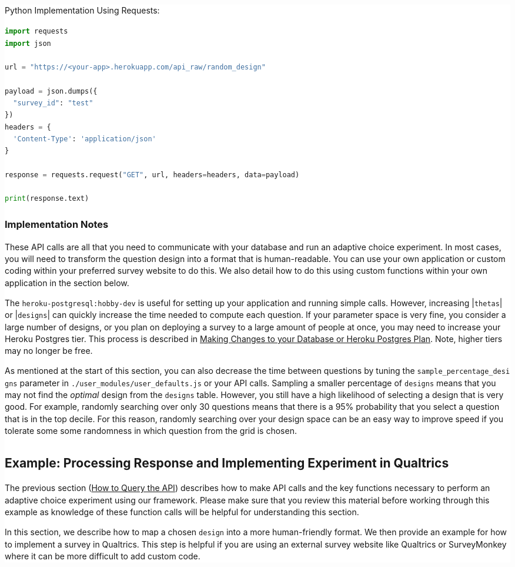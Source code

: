 Python Implementation Using Requests:
```python
import requests
import json

url = "https://<your-app>.herokuapp.com/api_raw/random_design"

payload = json.dumps({
  "survey_id": "test"
})
headers = {
  'Content-Type': 'application/json'
}

response = requests.request("GET", url, headers=headers, data=payload)

print(response.text)
```

### Implementation Notes

These API calls are all that you need to communicate with your database and run an adaptive choice experiment. In most cases, you will need to transform the question design into a format that is human-readable. You can use your own application or custom coding within your preferred survey website to do this. We also detail how to do this using custom functions within your own application in the section below.

The `heroku-postgresql:hobby-dev` is useful for setting up your application and running simple calls. However, increasing |`thetas`| or |`designs`| can quickly increase the time needed to compute each question. If your parameter space is very fine, you consider a large number of designs, or you plan on deploying a survey to a large amount of people at once, you may need to increase your Heroku Postgres tier. This process is described in [Making Changes to your Database or Heroku Postgres Plan](#making-changes-to-your-database-or-heroku-postgre-plan). Note, higher tiers may no longer be free. 

As mentioned at the start of this section, you can also decrease the time between questions by tuning the `sample_percentage_designs` parameter in `./user_modules/user_defaults.js` or your API calls. Sampling a smaller percentage of `designs` means that you may not find the *optimal* design from the `designs` table. However, you still have a high likelihood of selecting a design that is very good. For example, randomly searching over only 30 questions means that there is a 95% probability that you select a question that is in the top decile. For this reason, randomly searching over your design space can be an easy way to improve speed if you tolerate some some randomness in which question from the grid is chosen.

## Example: Processing Response and Implementing Experiment in Qualtrics

The previous section ([How to Query the API](#how-to-query-the-api)) describes how to make API calls and the key functions necessary to perform an adaptive choice experiment using our framework. Please make sure that you review this material before working through this example as knowledge of these function calls will be helpful for understanding this section.

In this section, we describe how to map a chosen `design` into a more human-friendly format. We then provide an example for how to implement a survey in Qualtrics. This step is helpful if you are using an external survey website like Qualtrics or SurveyMonkey where it can be more difficult to add custom code. 
